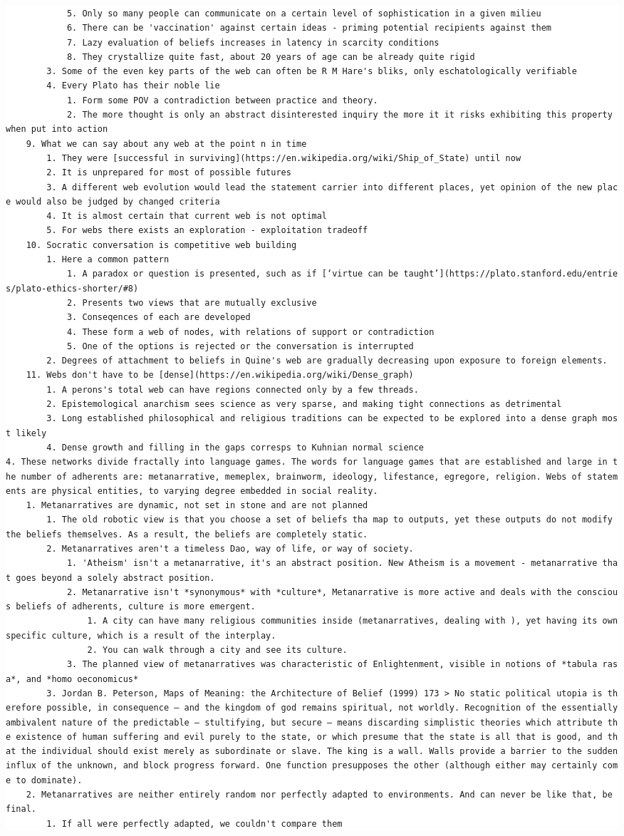 				5. Only so many people can communicate on a certain level of sophistication in a given milieu
				6. There can be 'vaccination' against certain ideas - priming potential recipients against them
				7. Lazy evaluation of beliefs increases in latency in scarcity conditions
				8. They crystallize quite fast, about 20 years of age can be already quite rigid			
			3. Some of the even key parts of the web can often be R M Hare's bliks, only eschatologically verifiable
			4. Every Plato has their noble lie
				1. Form some POV a contradiction between practice and theory. 
				2. The more thought is only an abstract disinterested inquiry the more it it risks exhibiting this property when put into action
		9. What we can say about any web at the point n in time
			1. They were [successful in surviving](https://en.wikipedia.org/wiki/Ship_of_State) until now
			2. It is unprepared for most of possible futures
			3. A different web evolution would lead the statement carrier into different places, yet opinion of the new place would also be judged by changed criteria
			4. It is almost certain that current web is not optimal
			5. For webs there exists an exploration - exploitation tradeoff
		10. Socratic conversation is competitive web building
			1. Here a common pattern
				1. A paradox or question is presented, such as if [‘virtue can be taught’](https://plato.stanford.edu/entries/plato-ethics-shorter/#8)
				2. Presents two views that are mutually exclusive
				3. Conseqences of each are developed
				4. These form a web of nodes, with relations of support or contradiction
				5. One of the options is rejected or the conversation is interrupted
			2. Degrees of attachment to beliefs in Quine's web are gradually decreasing upon exposure to foreign elements.
		11. Webs don't have to be [dense](https://en.wikipedia.org/wiki/Dense_graph)
			1. A perons's total web can have regions connected only by a few threads.
			2. Epistemological anarchism sees science as very sparse, and making tight connections as detrimental
			3. Long established philosophical and religious traditions can be expected to be explored into a dense graph most likely
			4. Dense growth and filling in the gaps corresps to Kuhnian normal science
	4. These networks divide fractally into language games. The words for language games that are established and large in the number of adherents are: metanarrative, memeplex, brainworm, ideology, lifestance, egregore, religion. Webs of statements are physical entities, to varying degree embedded in social reality.
		1. Metanarratives are dynamic, not set in stone and are not planned 
			1. The old robotic view is that you choose a set of beliefs tha map to outputs, yet these outputs do not modify the beliefs themselves. As a result, the beliefs are completely static.
			2. Metanarratives aren't a timeless Dao, way of life, or way of society. 
				1. 'Atheism' isn't a metanarrative, it's an abstract position. New Atheism is a movement - metanarrative that goes beyond a solely abstract position.
				2. Metanarrative isn't *synonymous* with *culture*, Metanarrative is more active and deals with the conscious beliefs of adherents, culture is more emergent.
					1. A city can have many religious communities inside (metanarratives, dealing with ), yet having its own specific culture, which is a result of the interplay. 
					2. You can walk through a city and see its culture.
				3. The planned view of metanarratives was characteristic of Enlightenment, visible in notions of *tabula rasa*, and *homo oeconomicus*
			3. Jordan B. Peterson, Maps of Meaning: the Architecture of Belief (1999) 173 > No static political utopia is therefore possible, in consequence – and the kingdom of god remains spiritual, not worldly. Recognition of the essentially ambivalent nature of the predictable – stultifying, but secure – means discarding simplistic theories which attribute the existence of human suffering and evil purely to the state, or which presume that the state is all that is good, and that the individual should exist merely as subordinate or slave. The king is a wall. Walls provide a barrier to the sudden influx of the unknown, and block progress forward. One function presupposes the other (although either may certainly come to dominate).
		2. Metanarratives are neither entirely random nor perfectly adapted to environments. And can never be like that, be final.
			1. If all were perfectly adapted, we couldn't compare them